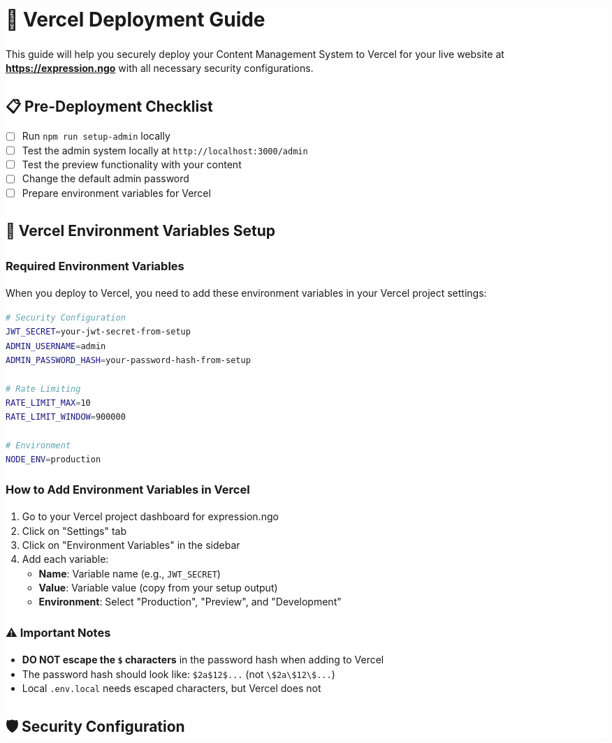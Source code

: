 # 🚀 Vercel Deployment Guide

This guide will help you securely deploy your Content Management System to Vercel for your live website at **https://expression.ngo** with all necessary security configurations.

## 📋 Pre-Deployment Checklist

- [ ] Run `npm run setup-admin` locally
- [ ] Test the admin system locally at `http://localhost:3000/admin`
- [ ] Test the preview functionality with your content
- [ ] Change the default admin password
- [ ] Prepare environment variables for Vercel

## 🔧 Vercel Environment Variables Setup

### Required Environment Variables

When you deploy to Vercel, you need to add these environment variables in your Vercel project settings:

```bash
# Security Configuration
JWT_SECRET=your-jwt-secret-from-setup
ADMIN_USERNAME=admin
ADMIN_PASSWORD_HASH=your-password-hash-from-setup

# Rate Limiting
RATE_LIMIT_MAX=10
RATE_LIMIT_WINDOW=900000

# Environment
NODE_ENV=production
```

### How to Add Environment Variables in Vercel

1. Go to your Vercel project dashboard for expression.ngo
2. Click on "Settings" tab
3. Click on "Environment Variables" in the sidebar
4. Add each variable:
   - **Name**: Variable name (e.g., `JWT_SECRET`)
   - **Value**: Variable value (copy from your setup output)
   - **Environment**: Select "Production", "Preview", and "Development"

### ⚠️ Important Notes

- **DO NOT escape the `$` characters** in the password hash when adding to Vercel
- The password hash should look like: `$2a$12$...` (not `\$2a\$12\$...`)
- Local `.env.local` needs escaped characters, but Vercel does not

## 🛡️ Security Configuration

